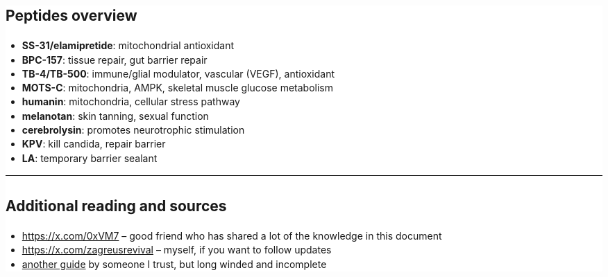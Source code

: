 
## Peptides overview
- **SS-31/elamipretide**: mitochondrial antioxidant
- **BPC-157**: tissue repair, gut barrier repair
- **TB-4/TB-500**: immune/glial modulator, vascular (VEGF), antioxidant
- **MOTS-C**: mitochondria, AMPK, skeletal muscle glucose metabolism
- **humanin**: mitochondria, cellular stress pathway
- **melanotan**: skin tanning, sexual function
- **cerebrolysin**: promotes neurotrophic stimulation
- **KPV**: kill candida, repair barrier
- **LA**: temporary barrier sealant

---

## Additional reading and sources

* https://x.com/0xVM7 – good friend who has shared a lot of the knowledge in this document
* https://x.com/zagreusrevival – myself, if you want to follow updates
* [another guide](https://docs.google.com/document/d/1wm4pPzdBSt1yVMWG4UeZPOjiqBk1vHYzHMRCF1WySl0/edit?tab=t.0) by someone I trust, but long winded and incomplete
